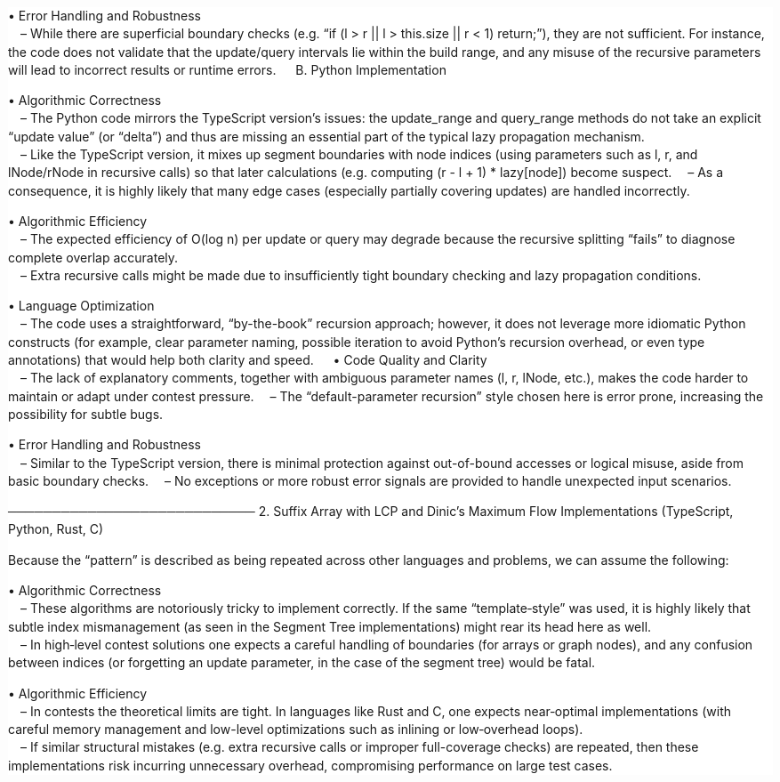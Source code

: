 • Error Handling and Robustness  
 – While there are superficial boundary checks (e.g. “if (l > r || l > this.size || r < 1) return;”), they are not sufficient. For instance, the code does not validate that the update/query intervals lie within the build range, and any misuse of the recursive parameters will lead to incorrect results or runtime errors.
 
B. Python Implementation

• Algorithmic Correctness  
 – The Python code mirrors the TypeScript version’s issues: the update_range and query_range methods do not take an explicit “update value” (or “delta”) and thus are missing an essential part of the typical lazy propagation mechanism.  
 – Like the TypeScript version, it mixes up segment boundaries with node indices (using parameters such as l, r, and lNode/rNode in recursive calls) so that later calculations (e.g. computing (r - l + 1) * lazy[node]) become suspect.
 – As a consequence, it is highly likely that many edge cases (especially partially covering updates) are handled incorrectly.

• Algorithmic Efficiency  
 – The expected efficiency of O(log n) per update or query may degrade because the recursive splitting “fails” to diagnose complete overlap accurately.  
 – Extra recursive calls might be made due to insufficiently tight boundary checking and lazy propagation conditions.

• Language Optimization  
 – The code uses a straightforward, “by-the-book” recursion approach; however, it does not leverage more idiomatic Python constructs (for example, clear parameter naming, possible iteration to avoid Python’s recursion overhead, or even type annotations) that would help both clarity and speed.
 
• Code Quality and Clarity  
 – The lack of explanatory comments, together with ambiguous parameter names (l, r, lNode, etc.), makes the code harder to maintain or adapt under contest pressure.
 – The “default-parameter recursion” style chosen here is error prone, increasing the possibility for subtle bugs.

• Error Handling and Robustness  
 – Similar to the TypeScript version, there is minimal protection against out-of-bound accesses or logical misuse, aside from basic boundary checks.
 – No exceptions or more robust error signals are provided to handle unexpected input scenarios.

────────────────────────────
2. Suffix Array with LCP and Dinic’s Maximum Flow Implementations (TypeScript, Python, Rust, C)

Because the “pattern” is described as being repeated across other languages and problems, we can assume the following:

• Algorithmic Correctness  
 – These algorithms are notoriously tricky to implement correctly. If the same “template‐style” was used, it is highly likely that subtle index mismanagement (as seen in the Segment Tree implementations) might rear its head here as well.  
 – In high‑level contest solutions one expects a careful handling of boundaries (for arrays or graph nodes), and any confusion between indices (or forgetting an update parameter, in the case of the segment tree) would be fatal.

• Algorithmic Efficiency  
 – In contests the theoretical limits are tight. In languages like Rust and C, one expects near‑optimal implementations (with careful memory management and low-level optimizations such as inlining or low‑overhead loops).  
 – If similar structural mistakes (e.g. extra recursive calls or improper full-coverage checks) are repeated, then these implementations risk incurring unnecessary overhead, compromising performance on large test cases.
